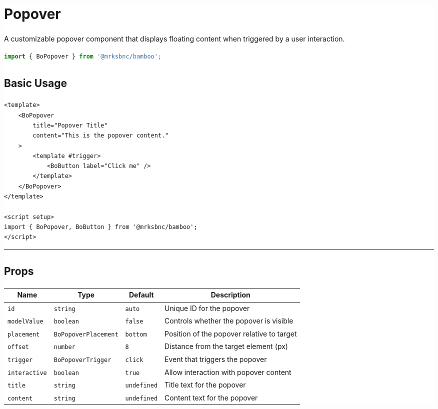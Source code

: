 <script setup>
import BoPopover from '@/components/bo-popover/bo-popover.vue';
import BoButton from '@/components/bo-button/bo-button.vue';
import { BoPopoverPlacement, BoPopoverTrigger } from '@/components/bo-popover/bo-popover';
import { BoSize } from '@/shared/bo-size';
import { ref } from 'vue';

const isOpen = ref(false);
</script>

# Popover

A customizable popover component that displays floating content when triggered by a user interaction.

```js
import { BoPopover } from '@mrksbnc/bamboo';
```

## Basic Usage

```vue
<template>
	<BoPopover
		title="Popover Title"
		content="This is the popover content."
	>
		<template #trigger>
			<BoButton label="Click me" />
		</template>
	</BoPopover>
</template>

<script setup>
import { BoPopover, BoButton } from '@mrksbnc/bamboo';
</script>
```

<hr />
<div class="flex gap-4 items-center my-4">
  <BoPopover title="Popover Title" content="This is the popover content.">
    <template #trigger>
      <BoButton label="Click me" />
    </template>
  </BoPopover>
</div>

## Props

| Name                  | Type                 | Default     | Description                                |
| --------------------- | -------------------- | ----------- | ------------------------------------------ |
| `id`                  | `string`             | `auto`      | Unique ID for the popover                  |
| `modelValue`          | `boolean`            | `false`     | Controls whether the popover is visible    |
| `placement`           | `BoPopoverPlacement` | `bottom`    | Position of the popover relative to target |
| `offset`              | `number`             | `8`         | Distance from the target element (px)      |
| `trigger`             | `BoPopoverTrigger`   | `click`     | Event that triggers the popover            |
| `interactive`         | `boolean`            | `true`      | Allow interaction with popover content     |
| `title`               | `string`             | `undefined` | Title text for the popover                 |
| `content`             | `string`             | `undefined` | Content text for the popover               |